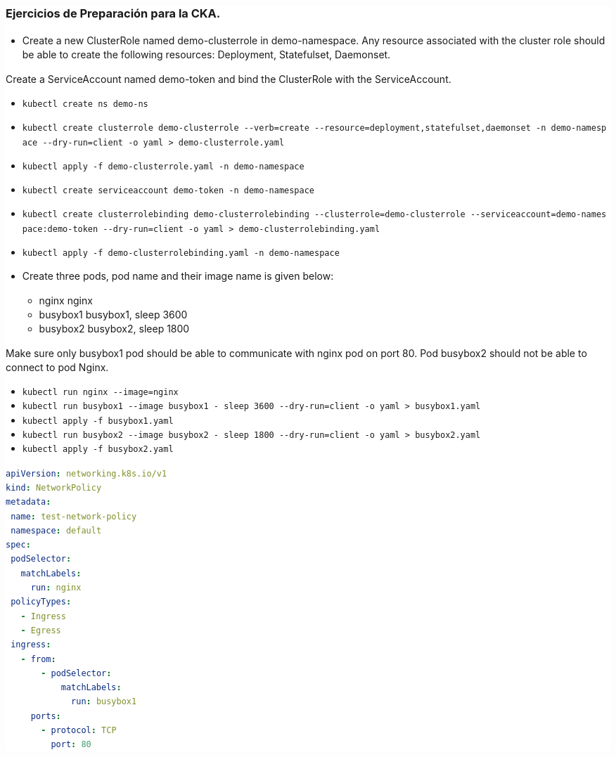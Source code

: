 ### Ejercicios de Preparación para la CKA.

- Create a new ClusterRole named demo-clusterrole in demo-namespace. Any resource associated with the cluster role should be able to create the following resources: Deployment, Statefulset, Daemonset.

Create a ServiceAccount named demo-token and bind the ClusterRole with the ServiceAccount.

- ```kubectl create ns demo-ns```
- ```kubectl create clusterrole demo-clusterrole --verb=create --resource=deployment,statefulset,daemonset -n demo-namespace --dry-run=client -o yaml > demo-clusterrole.yaml```
- ```kubectl apply -f demo-clusterrole.yaml -n demo-namespace```
- ```kubectl create serviceaccount demo-token -n demo-namespace```
- ```kubectl create clusterrolebinding demo-clusterrolebinding --clusterrole=demo-clusterrole --serviceaccount=demo-namespace:demo-token --dry-run=client -o yaml > demo-clusterrolebinding.yaml```
- ```kubectl apply -f demo-clusterrolebinding.yaml -n demo-namespace```


- Create three pods, pod name and their image name is given below:


  * nginx	nginx
  * busybox1	busybox1, sleep 3600
  * busybox2	busybox2, sleep 1800

Make sure only busybox1 pod should be able to communicate with nginx pod on port 80. Pod busybox2 should not be able to connect to pod Nginx.

- ```kubectl run nginx --image=nginx ```
- ```kubectl run busybox1 --image busybox1 - sleep 3600 --dry-run=client -o yaml > busybox1.yaml```
- ```kubectl apply -f busybox1.yaml```
- ```kubectl run busybox2 --image busybox2 - sleep 1800 --dry-run=client -o yaml > busybox2.yaml ```
- ```kubectl apply -f busybox2.yaml```

 ```yaml
apiVersion: networking.k8s.io/v1
kind: NetworkPolicy
metadata:
  name: test-network-policy
  namespace: default
spec:
  podSelector:
    matchLabels:
      run: nginx
  policyTypes:
    - Ingress
    - Egress
  ingress:
    - from:
        - podSelector:
            matchLabels:
              run: busybox1
      ports:
        - protocol: TCP
          port: 80
```
